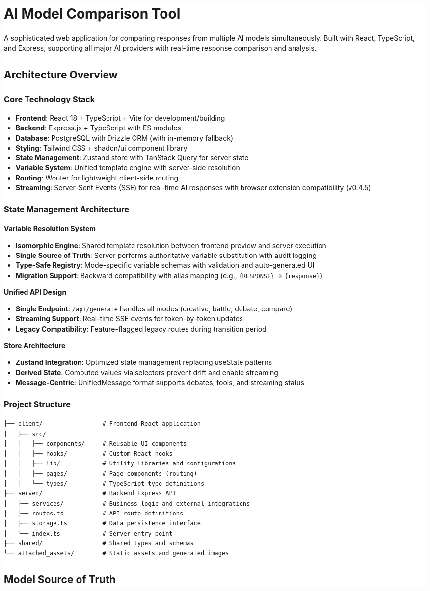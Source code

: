 

# AI Model Comparison Tool

A sophisticated web application for comparing responses from multiple AI models simultaneously. Built with React, TypeScript, and Express, supporting all major AI providers with real-time response comparison and analysis.

## Architecture Overview

### Core Technology Stack
- **Frontend**: React 18 + TypeScript + Vite for development/building
- **Backend**: Express.js + TypeScript with ES modules
- **Database**: PostgreSQL with Drizzle ORM (with in-memory fallback)
- **Styling**: Tailwind CSS + shadcn/ui component library
- **State Management**: Zustand store with TanStack Query for server state
- **Variable System**: Unified template engine with server-side resolution
- **Routing**: Wouter for lightweight client-side routing
- **Streaming**: Server-Sent Events (SSE) for real-time AI responses with browser extension compatibility (v0.4.5)

### State Management Architecture

**Variable Resolution System**
- **Isomorphic Engine**: Shared template resolution between frontend preview and server execution
- **Single Source of Truth**: Server performs authoritative variable substitution with audit logging
- **Type-Safe Registry**: Mode-specific variable schemas with validation and auto-generated UI
- **Migration Support**: Backward compatibility with alias mapping (e.g., `{RESPONSE}` → `{response}`)

**Unified API Design**
- **Single Endpoint**: `/api/generate` handles all modes (creative, battle, debate, compare)
- **Streaming Support**: Real-time SSE events for token-by-token updates
- **Legacy Compatibility**: Feature-flagged legacy routes during transition period

**Store Architecture**
- **Zustand Integration**: Optimized state management replacing useState patterns
- **Derived State**: Computed values via selectors prevent drift and enable streaming
- **Message-Centric**: UnifiedMessage format supports debates, tools, and streaming status

### Project Structure

```
├── client/                 # Frontend React application
│   ├── src/
│   │   ├── components/     # Reusable UI components
│   │   ├── hooks/          # Custom React hooks
│   │   ├── lib/            # Utility libraries and configurations
│   │   ├── pages/          # Page components (routing)
│   │   └── types/          # TypeScript type definitions
├── server/                 # Backend Express API
│   ├── services/           # Business logic and external integrations
│   ├── routes.ts           # API route definitions
│   ├── storage.ts          # Data persistence interface
│   └── index.ts            # Server entry point
├── shared/                 # Shared types and schemas
└── attached_assets/        # Static assets and generated images
```
## Model Source of Truth
